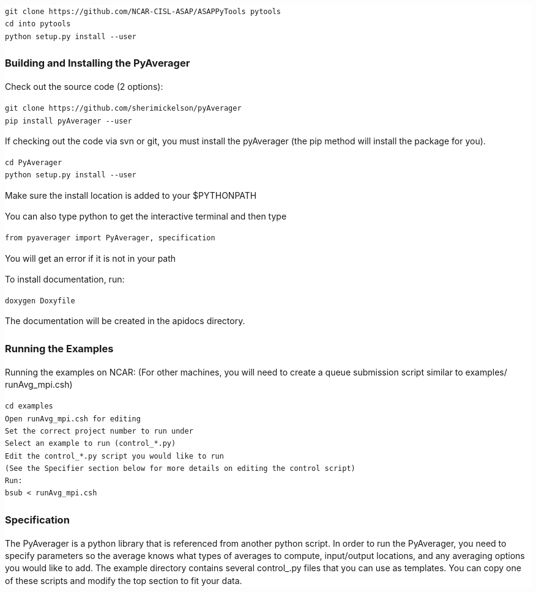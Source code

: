     git clone https://github.com/NCAR-CISL-ASAP/ASAPPyTools pytools
    cd into pytools
    python setup.py install --user


### Building and Installing the PyAverager

Check out the source code (2 options): 

    git clone https://github.com/sherimickelson/pyAverager
    pip install pyAverager --user 


If checking out the code via svn or git, you must install the pyAverager (the pip method will install the package for you).

    cd PyAverager
    python setup.py install --user


Make sure the install location is added to your $PYTHONPATH

You can also type python to get the interactive terminal and then type

    from pyaverager import PyAverager, specification

You will get an error if it is not in your path

To install documentation, run:
    
    doxygen Doxyfile  

The documentation will be created in the apidocs directory.


### Running the Examples

Running the examples on NCAR:
(For other machines, you will need to create a queue submission script similar to examples/ runAvg_mpi.csh)

    cd examples
    Open runAvg_mpi.csh for editing
    Set the correct project number to run under
    Select an example to run (control_*.py)
    Edit the control_*.py script you would like to run
    (See the Specifier section below for more details on editing the control script)
    Run: 
    bsub < runAvg_mpi.csh


### Specification

The PyAverager is a python library that is referenced from another python script.  In order to run the PyAverager, you need to specify parameters so the average knows what types of averages to compute, input/output locations, and any averaging options you would like to add.  The example directory contains several control_.py files that you can use as templates.  You can copy one of these scripts and modify the top section to fit your data.
